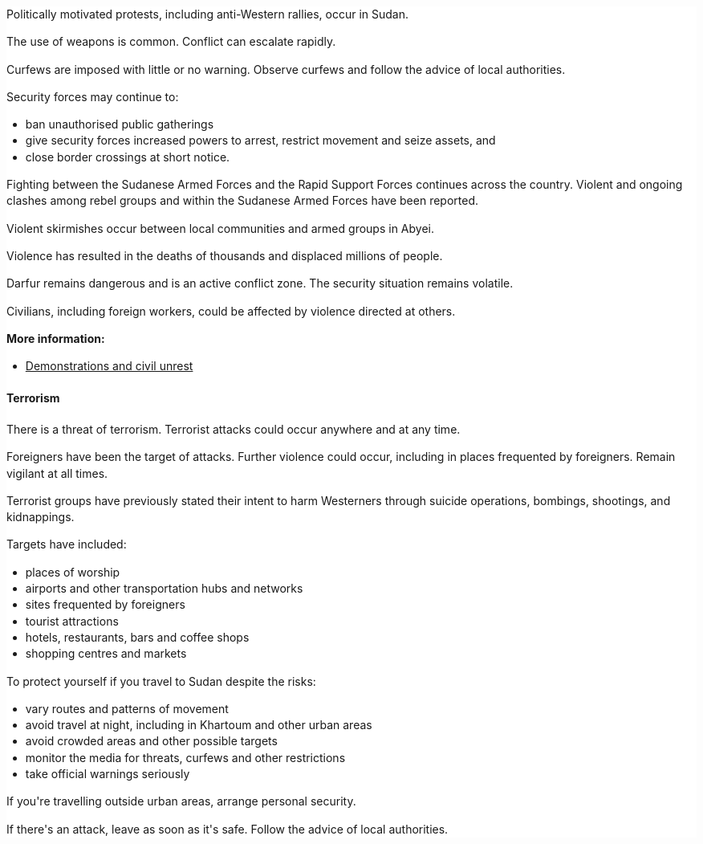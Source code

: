 Politically motivated protests, including anti-Western rallies, occur in Sudan.

The use of weapons is common. Conflict can escalate rapidly.

Curfews are imposed with little or no warning. Observe curfews and follow the advice of local authorities.

Security forces may continue to:

* ban unauthorised public gatherings
* give security forces increased powers to arrest, restrict movement and seize assets, and
* close border crossings at short notice.

Fighting between the Sudanese Armed Forces and the Rapid Support Forces continues across the country. Violent and ongoing clashes among rebel groups and within the Sudanese Armed Forces have been reported.

Violent skirmishes occur between local communities and armed groups in Abyei.

Violence has resulted in the deaths of thousands and displaced millions of people.

Darfur remains dangerous and is an active conflict zone. The security situation remains volatile.

Civilians, including foreign workers, could be affected by violence directed at others.

**More information:**

* [Demonstrations and civil unrest](/before-you-go/safety/protests-civil-unrest "Protests and civil unrest")

#### Terrorism

There is a threat of terrorism. Terrorist attacks could occur anywhere and at any time.

Foreigners have been the target of attacks. Further violence could occur, including in places frequented by foreigners. Remain vigilant at all times.

Terrorist groups have previously stated their intent to harm Westerners through suicide operations, bombings, shootings, and kidnappings.

Targets have included:

* places of worship
* airports and other transportation hubs and networks
* sites frequented by foreigners
* tourist attractions
* hotels, restaurants, bars and coffee shops
* shopping centres and markets

To protect yourself if you travel to Sudan despite the risks:

* vary routes and patterns of movement
* avoid travel at night, including in Khartoum and other urban areas
* avoid crowded areas and other possible targets
* monitor the media for threats, curfews and other restrictions
* take official warnings seriously

If you're travelling outside urban areas, arrange personal security.

If there's an attack, leave as soon as it's safe. Follow the advice of local authorities.
